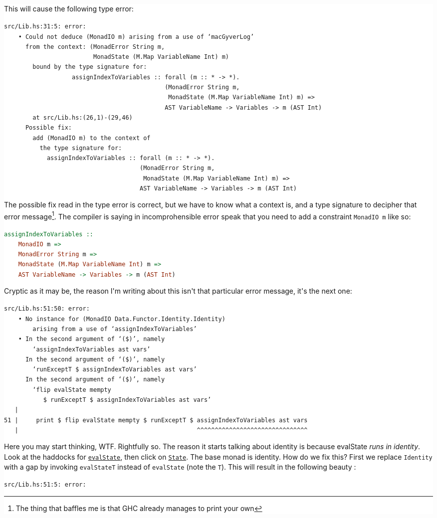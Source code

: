 This will cause the following type error:


```
src/Lib.hs:31:5: error:
    • Could not deduce (MonadIO m) arising from a use of ‘macGyverLog’
      from the context: (MonadError String m,
                         MonadState (M.Map VariableName Int) m)
        bound by the type signature for:
                   assignIndexToVariables :: forall (m :: * -> *).
                                             (MonadError String m,
                                              MonadState (M.Map VariableName Int) m) =>
                                             AST VariableName -> Variables -> m (AST Int)
        at src/Lib.hs:(26,1)-(29,46)
      Possible fix:
        add (MonadIO m) to the context of
          the type signature for:
            assignIndexToVariables :: forall (m :: * -> *).
                                      (MonadError String m,
                                       MonadState (M.Map VariableName Int) m) =>
                                      AST VariableName -> Variables -> m (AST Int)

```
The possible fix read in the type error is correct,
but we have to know what a context is,
and a type signature to decipher that error message[^why-dont-they].
The compiler is saying in incomprohensible error speak that you need to
add a constraint `MonadIO m` like so:

```haskell
assignIndexToVariables ::
    MonadIO m =>
    MonadError String m =>
    MonadState (M.Map VariableName Int) m =>
    AST VariableName -> Variables -> m (AST Int)
```

Cryptic as it may be, the reason I'm writing about this isn't that particular error message,
it's the next one:
```
src/Lib.hs:51:50: error:
    • No instance for (MonadIO Data.Functor.Identity.Identity)
        arising from a use of ‘assignIndexToVariables’
    • In the second argument of ‘($)’, namely
        ‘assignIndexToVariables ast vars’
      In the second argument of ‘($)’, namely
        ‘runExceptT $ assignIndexToVariables ast vars’
      In the second argument of ‘($)’, namely
        ‘flip evalState mempty
           $ runExceptT $ assignIndexToVariables ast vars’
   |
51 |     print $ flip evalState mempty $ runExceptT $ assignIndexToVariables ast vars
   |                                                  ^^^^^^^^^^^^^^^^^^^^^^^^^^^^^^^
```
Here you may start thinking, WTF. Rightfully so.
The reason it starts talking about identity is because evalState
*runs in identity*.
Look at the haddocks for [`evalState`](https://hackage.haskell.org/package/transformers-0.6.0.2/docs/Control-Monad-Trans-State-Lazy.html#v:evalState), then click on [`State`](https://hackage.haskell.org/package/transformers-0.6.0.2/docs/Control-Monad-Trans-State-Lazy.html#t:State).
The base monad is identity.
How do we fix this?
First we replace `Identity` with a gap by invoking `evalStateT` instead of `evalState` (note the `T`).
This will result in the following beauty <a id="shes-a-beauty"></a>:
```
src/Lib.hs:51:5: error:
```

[^best-mtl]: The best I could find is this [blogpost](http://felixmulder.com/writing/2020/08/08/Revisiting-application-structure#the-n2-issue),
[^nonsense]: Note that although this is valid haskell,
[^mtl-vs-transformers]: Aren't transformers the same as mtl? No!
[^no-pattern-match]: No it's not possible if a constructor isn't exposed. Reflex uses this with [`Dynamic t`](https://hackage.haskell.org/package/reflex-0.8.1.0/docs/Reflex-Dynamic.html#t:Dynamic)
[^why-different-name]: Why MonadError and ExceptT don't share their names?
[^not-solved-anything]: We've not solved the [problem](https://blog.cofree.coffee/2021-08-05-a-brief-intro-to-monad-transformers/#cb5)
[^irrelevant]: No! It just happens to be irrelevant for most transformers in the transformers package.
[^lift-function]: It allows concrete monad transformer selection,
[^value-function]: Aren't values just functions with 0 arguments?
[^macgyver]: MacGyver is a TV character who was known to get out of
[^why-dont-they]: The thing that baffles me is that GHC already manages to print your own
[^not-aprove]: I'm linking to this blog as an explenation of the n^2 instances problem.